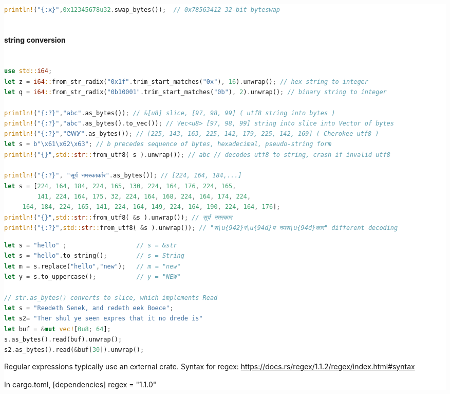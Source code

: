 ```rust
println!("{:x}",0x12345678u32.swap_bytes());  // 0x78563412 32-bit byteswap 



```

#### string conversion

```rust

use std::i64;
let z = i64::from_str_radix("0x1f".trim_start_matches("0x"), 16).unwrap(); // hex string to integer
let q = i64::from_str_radix("0b10001".trim_start_matches("0b"), 2).unwrap(); // binary string to integer

println!("{:?}","abc".as_bytes()); // &[u8] slice, [97, 98, 99] ( utf8 string into bytes )
println!("{:?}","abc".as_bytes().to_vec()); // Vec<u8> [97, 98, 99] string into slice into Vector of bytes
println!("{:?}","ᏣᎳᎩ".as_bytes()); // [225, 143, 163, 225, 142, 179, 225, 142, 169] ( Cherokee utf8 )
let s = b"\x61\x62\x63"; // b precedes sequence of bytes, hexadecimal, pseudo-string form
println!("{}",std::str::from_utf8( s ).unwrap()); // abc // decodes utf8 to string, crash if invalid utf8

println!("{:?}", "सूर्य नमस्कार्कार".as_bytes()); // [224, 164, 184,...] 
let s = [224, 164, 184, 224, 165, 130, 224, 164, 176, 224, 165, 
         141, 224, 164, 175, 32, 224, 164, 168, 224, 164, 174, 224, 
	 164, 184, 224, 165, 141, 224, 164, 149, 224, 164, 190, 224, 164, 176];
println!("{}",std::str::from_utf8( &s ).unwrap()); // सूर्य नमस्कार   
println!("{:?}",std::str::from_utf8( &s ).unwrap()); // "स\u{942}र\u{94d}य नमस\u{94d}कार" different decoding
```

```rust
let s = "hello" ;                   // s = &str
let s = "hello".to_string();        // s = String
let m = s.replace("hello","new");   // m = "new"
let y = s.to_uppercase();           // y = "NEW"

// str.as_bytes() converts to slice, which implements Read
let s = "Reedeth Senek, and redeth eek Boece";
let s2= "Ther shul ye seen expres that it no drede is"
let buf = &mut vec![0u8; 64];
s.as_bytes().read(buf).unwrap();
s2.as_bytes().read(&buf[30]).unwrap();
```

Regular expressions typically use an external crate.
Syntax for regex: https://docs.rs/regex/1.1.2/regex/index.html#syntax

In cargo.toml,
[dependencies]
regex = "1.1.0"
